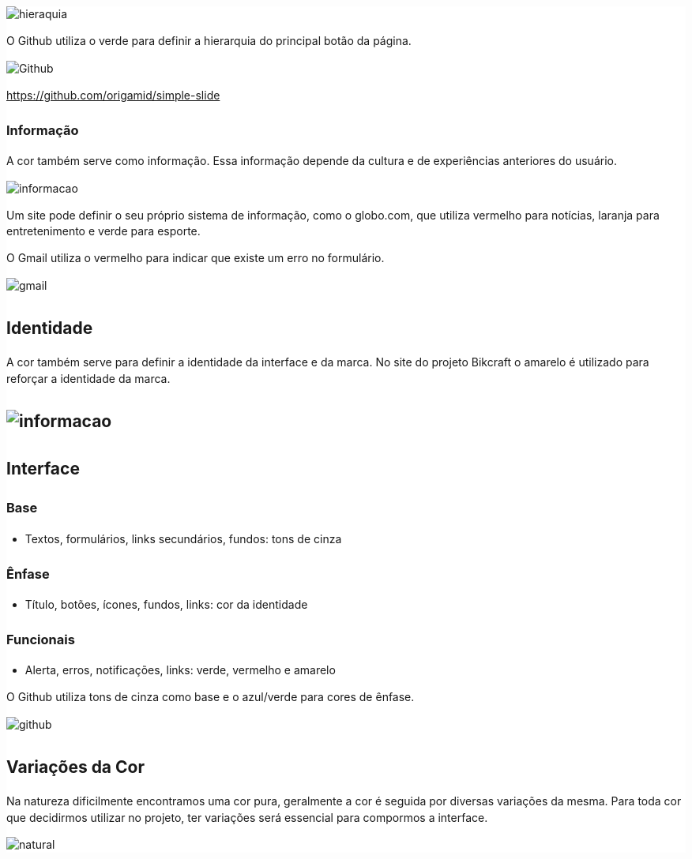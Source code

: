 ![hieraquia](https://github.com/Achiley/Study-Notes/blob/main/Origamid/UI%20iniciante/imagens/imagens-aula-3/hierarquia.png?raw=true)

O Github utiliza o verde para definir a hierarquia do principal botão da página.

![Github](https://github.com/Achiley/Study-Notes/blob/main/Origamid/UI%20iniciante/imagens/imagens-aula-3/github%20(1).png?raw=true)

https://github.com/origamid/simple-slide

### Informação
A cor também serve como informação. Essa informação depende da cultura e de experiências anteriores do usuário.

![informacao](https://github.com/Achiley/Study-Notes/blob/main/Origamid/UI%20iniciante/imagens/imagens-aula-3/informacao.png)

Um site pode definir o seu próprio sistema de informação, como o globo.com, que utiliza vermelho para notícias, laranja para entretenimento e verde para esporte.

O Gmail utiliza o vermelho para indicar que existe um erro no formulário.

![gmail](https://github.com/Achiley/Study-Notes/blob/main/Origamid/UI%20iniciante/imagens/imagens-aula-3/gmail.png)

## Identidade
A cor também serve para definir a identidade da interface e da marca. No site do projeto Bikcraft o amarelo é utilizado para reforçar a identidade da marca.

![informacao](https://github.com/Achiley/Study-Notes/blob/main/Origamid/UI%20iniciante/imagens/imagens-aula-3/contraste1.png?raw=true)
--------------------------------------------------------------------------

## Interface

### Base
* Textos, formulários, links secundários, fundos: tons de cinza

### Ênfase
* Título, botões, ícones, fundos, links: cor da identidade

### Funcionais
* Alerta, erros, notificações, links: verde, vermelho e amarelo

O Github utiliza tons de cinza como base e o azul/verde para cores de ênfase.

![github](https://github.com/Achiley/Study-Notes/blob/main/Origamid/UI%20iniciante/imagens/imagens-aula-3/github%20(1).png?raw=true)

## Variações da Cor
Na natureza dificilmente encontramos uma cor pura, geralmente a cor é seguida por diversas variações da mesma. Para toda cor que decidirmos utilizar no projeto, ter variações será essencial para compormos a interface.

![natural](https://github.com/Achiley/Study-Notes/blob/main/Origamid/UI%20iniciante/imagens/imagens-aula-3/variacaonatural.jpg)
